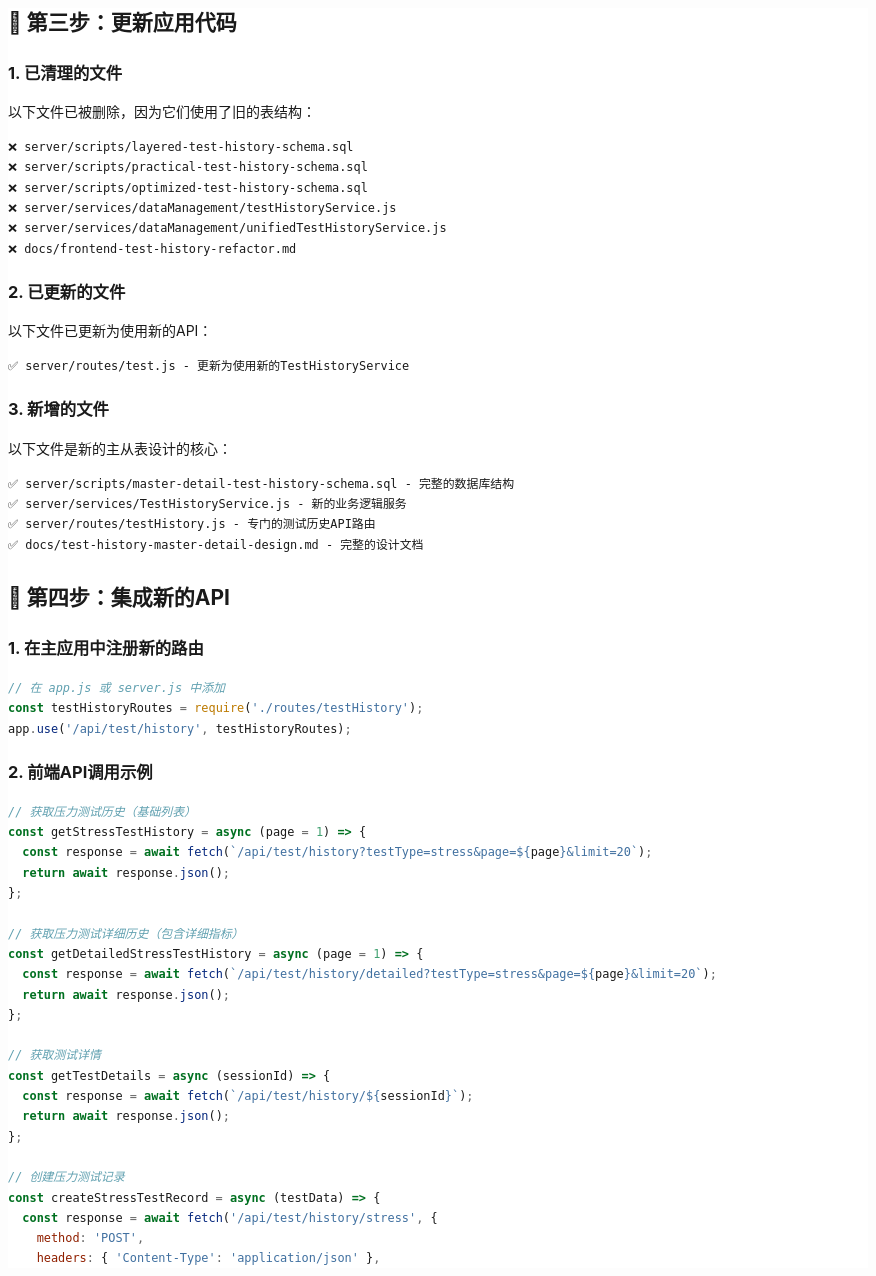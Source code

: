 ## 🔧 **第三步：更新应用代码**

### 1. 已清理的文件
以下文件已被删除，因为它们使用了旧的表结构：
```
❌ server/scripts/layered-test-history-schema.sql
❌ server/scripts/practical-test-history-schema.sql  
❌ server/scripts/optimized-test-history-schema.sql
❌ server/services/dataManagement/testHistoryService.js
❌ server/services/dataManagement/unifiedTestHistoryService.js
❌ docs/frontend-test-history-refactor.md
```

### 2. 已更新的文件
以下文件已更新为使用新的API：
```
✅ server/routes/test.js - 更新为使用新的TestHistoryService
```

### 3. 新增的文件
以下文件是新的主从表设计的核心：
```
✅ server/scripts/master-detail-test-history-schema.sql - 完整的数据库结构
✅ server/services/TestHistoryService.js - 新的业务逻辑服务
✅ server/routes/testHistory.js - 专门的测试历史API路由
✅ docs/test-history-master-detail-design.md - 完整的设计文档
```

## 🚀 **第四步：集成新的API**

### 1. 在主应用中注册新的路由
```javascript
// 在 app.js 或 server.js 中添加
const testHistoryRoutes = require('./routes/testHistory');
app.use('/api/test/history', testHistoryRoutes);
```

### 2. 前端API调用示例
```javascript
// 获取压力测试历史（基础列表）
const getStressTestHistory = async (page = 1) => {
  const response = await fetch(`/api/test/history?testType=stress&page=${page}&limit=20`);
  return await response.json();
};

// 获取压力测试详细历史（包含详细指标）
const getDetailedStressTestHistory = async (page = 1) => {
  const response = await fetch(`/api/test/history/detailed?testType=stress&page=${page}&limit=20`);
  return await response.json();
};

// 获取测试详情
const getTestDetails = async (sessionId) => {
  const response = await fetch(`/api/test/history/${sessionId}`);
  return await response.json();
};

// 创建压力测试记录
const createStressTestRecord = async (testData) => {
  const response = await fetch('/api/test/history/stress', {
    method: 'POST',
    headers: { 'Content-Type': 'application/json' },
```